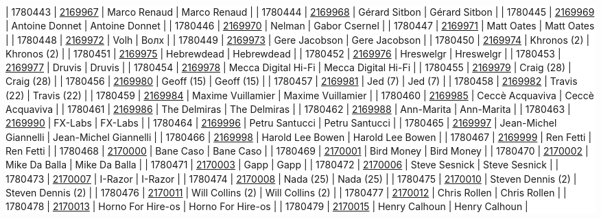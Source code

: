| 1780443 | [2169967](https://www.discogs.com/artist/2169967) | Marco Renaud | Marco Renaud |
| 1780444 | [2169968](https://www.discogs.com/artist/2169968) | Gérard Sitbon | Gérard Sitbon |
| 1780445 | [2169969](https://www.discogs.com/artist/2169969) | Antoine Donnet | Antoine Donnet |
| 1780446 | [2169970](https://www.discogs.com/artist/2169970) | Nelman | Gabor Csernel |
| 1780447 | [2169971](https://www.discogs.com/artist/2169971) | Matt Oates | Matt Oates |
| 1780448 | [2169972](https://www.discogs.com/artist/2169972) | Volh | Волх |
| 1780449 | [2169973](https://www.discogs.com/artist/2169973) | Gere Jacobson | Gere Jacobson |
| 1780450 | [2169974](https://www.discogs.com/artist/2169974) | Khronos (2) | Khronos (2) |
| 1780451 | [2169975](https://www.discogs.com/artist/2169975) | Hebrewdead | Hebrewdead |
| 1780452 | [2169976](https://www.discogs.com/artist/2169976) | Hreswelgr | Hreswelgr |
| 1780453 | [2169977](https://www.discogs.com/artist/2169977) | Druvis | Druvis |
| 1780454 | [2169978](https://www.discogs.com/artist/2169978) | Mecca Digital Hi-Fi | Mecca Digital Hi-Fi |
| 1780455 | [2169979](https://www.discogs.com/artist/2169979) | Craig (28) | Craig (28) |
| 1780456 | [2169980](https://www.discogs.com/artist/2169980) | Geoff (15) | Geoff (15) |
| 1780457 | [2169981](https://www.discogs.com/artist/2169981) | Jed (7) | Jed (7) |
| 1780458 | [2169982](https://www.discogs.com/artist/2169982) | Travis (22) | Travis (22) |
| 1780459 | [2169984](https://www.discogs.com/artist/2169984) | Maxime Vuillamier | Maxime Vuillamier |
| 1780460 | [2169985](https://www.discogs.com/artist/2169985) | Ceccè Acquaviva | Ceccè Acquaviva |
| 1780461 | [2169986](https://www.discogs.com/artist/2169986) | The Delmiras | The Delmiras |
| 1780462 | [2169988](https://www.discogs.com/artist/2169988) | Ann-Marita | Ann-Marita |
| 1780463 | [2169990](https://www.discogs.com/artist/2169990) | FX-Labs | FX-Labs |
| 1780464 | [2169996](https://www.discogs.com/artist/2169996) | Petru Santucci | Petru Santucci |
| 1780465 | [2169997](https://www.discogs.com/artist/2169997) | Jean-Michel Giannelli | Jean-Michel Giannelli |
| 1780466 | [2169998](https://www.discogs.com/artist/2169998) | Harold Lee Bowen | Harold Lee Bowen |
| 1780467 | [2169999](https://www.discogs.com/artist/2169999) | Ren Fetti | Ren Fetti |
| 1780468 | [2170000](https://www.discogs.com/artist/2170000) | Bane Caso | Bane Caso |
| 1780469 | [2170001](https://www.discogs.com/artist/2170001) | Bird Money | Bird Money |
| 1780470 | [2170002](https://www.discogs.com/artist/2170002) | Mike Da Balla | Mike Da Balla |
| 1780471 | [2170003](https://www.discogs.com/artist/2170003) | Gapp | Gapp |
| 1780472 | [2170006](https://www.discogs.com/artist/2170006) | Steve Sesnick | Steve Sesnick |
| 1780473 | [2170007](https://www.discogs.com/artist/2170007) | I-Razor | I-Razor |
| 1780474 | [2170008](https://www.discogs.com/artist/2170008) | Nada (25) | Nada (25) |
| 1780475 | [2170010](https://www.discogs.com/artist/2170010) | Steven Dennis (2) | Steven Dennis (2) |
| 1780476 | [2170011](https://www.discogs.com/artist/2170011) | Will Collins (2) | Will Collins (2) |
| 1780477 | [2170012](https://www.discogs.com/artist/2170012) | Chris Rollen | Chris Rollen |
| 1780478 | [2170013](https://www.discogs.com/artist/2170013) | Horno For Hire-os | Horno For Hire-os |
| 1780479 | [2170015](https://www.discogs.com/artist/2170015) | Henry Calhoun | Henry Calhoun |